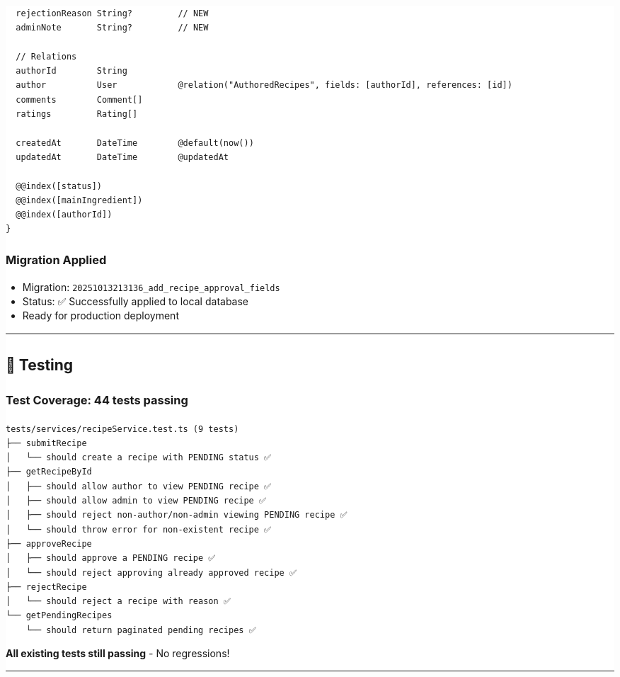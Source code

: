 ```prisma
  rejectionReason String?         // NEW
  adminNote       String?         // NEW
  
  // Relations
  authorId        String
  author          User            @relation("AuthoredRecipes", fields: [authorId], references: [id])
  comments        Comment[]
  ratings         Rating[]
  
  createdAt       DateTime        @default(now())
  updatedAt       DateTime        @updatedAt
  
  @@index([status])
  @@index([mainIngredient])
  @@index([authorId])
}
```

### Migration Applied
- Migration: `20251013213136_add_recipe_approval_fields`
- Status: ✅ Successfully applied to local database
- Ready for production deployment

---

## 🧪 Testing

### Test Coverage: 44 tests passing
```
tests/services/recipeService.test.ts (9 tests)
├── submitRecipe
│   └── should create a recipe with PENDING status ✅
├── getRecipeById
│   ├── should allow author to view PENDING recipe ✅
│   ├── should allow admin to view PENDING recipe ✅
│   ├── should reject non-author/non-admin viewing PENDING recipe ✅
│   └── should throw error for non-existent recipe ✅
├── approveRecipe
│   ├── should approve a PENDING recipe ✅
│   └── should reject approving already approved recipe ✅
├── rejectRecipe
│   └── should reject a recipe with reason ✅
└── getPendingRecipes
    └── should return paginated pending recipes ✅
```

**All existing tests still passing** - No regressions!

---
